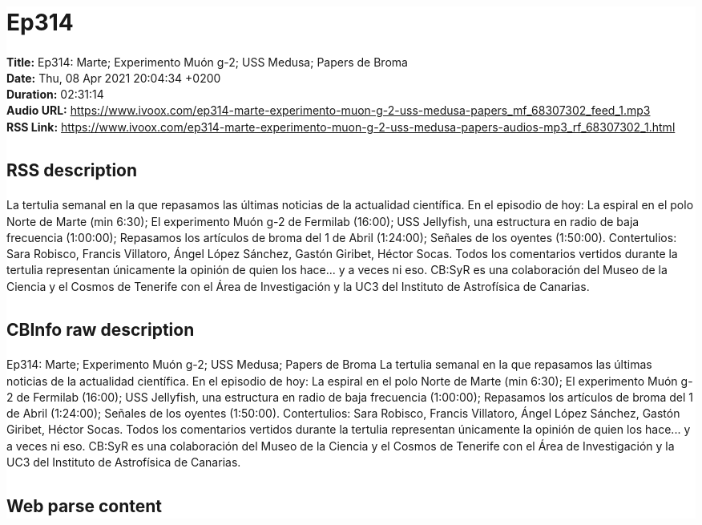 # Ep314  
**Title:** Ep314: Marte; Experimento Muón g-2; USS Medusa; Papers de Broma  
**Date:** Thu, 08 Apr 2021 20:04:34 +0200  
**Duration:** 02:31:14  
**Audio URL:** https://www.ivoox.com/ep314-marte-experimento-muon-g-2-uss-medusa-papers_mf_68307302_feed_1.mp3  
**RSS Link:** https://www.ivoox.com/ep314-marte-experimento-muon-g-2-uss-medusa-papers-audios-mp3_rf_68307302_1.html  

## RSS description
La tertulia semanal en la que repasamos las últimas noticias de la actualidad científica. En el episodio de hoy: La espiral en el polo Norte de Marte (min 6:30); El experimento Muón g-2 de Fermilab (16:00); USS Jellyfish, una estructura en radio de baja frecuencia (1:00:00); Repasamos los artículos de broma del 1 de Abril (1:24:00); Señales de los oyentes (1:50:00). Contertulios: Sara Robisco, Francis Villatoro, Ángel López Sánchez, Gastón Giribet, Héctor Socas. Todos los comentarios vertidos durante la tertulia representan únicamente la opinión de quien los hace... y a veces ni eso. CB:SyR es una colaboración del Museo de la Ciencia y el Cosmos de Tenerife con el Área de Investigación y la UC3 del Instituto de Astrofísica de Canarias.

## CBInfo raw description
Ep314: Marte; Experimento Muón g-2; USS Medusa; Papers de Broma
La tertulia semanal en la que repasamos las últimas noticias de la actualidad científica. En el episodio de hoy: La espiral en el polo Norte de Marte (min 6:30); El experimento Muón g-2 de Fermilab (16:00); USS Jellyfish, una estructura en radio de baja frecuencia (1:00:00); Repasamos los artículos de broma del 1 de Abril (1:24:00); Señales de los oyentes (1:50:00). Contertulios: Sara Robisco, Francis Villatoro, Ángel López Sánchez, Gastón Giribet, Héctor Socas. Todos los comentarios vertidos durante la tertulia representan únicamente la opinión de quien los hace... y a veces ni eso. CB:SyR es una colaboración del Museo de la Ciencia y el Cosmos de Tenerife con el Área de Investigación y la UC3 del Instituto de Astrofísica de Canarias.


## Web parse content
